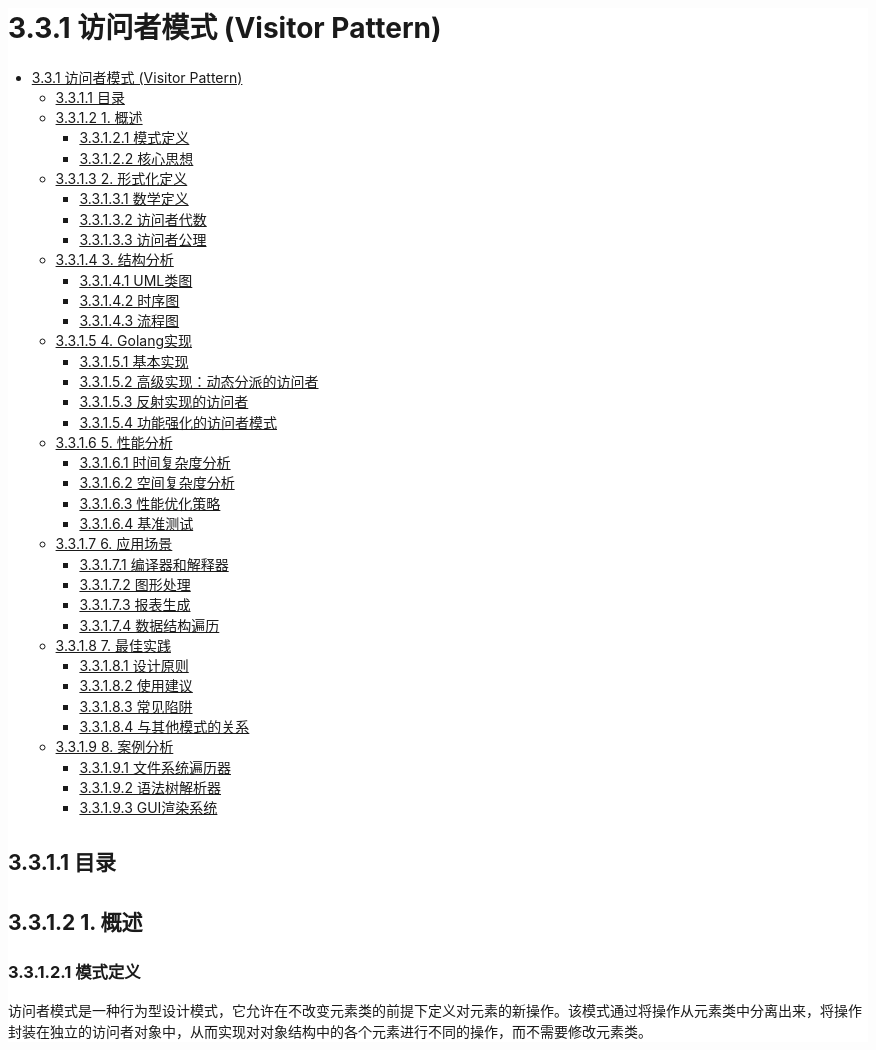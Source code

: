# 3.3.1 访问者模式 (Visitor Pattern)


- [3.3.1 访问者模式 (Visitor Pattern)](#331-访问者模式-visitor-pattern)
  - [3.3.1.1 目录](#3311-目录)
  - [3.3.1.2 1. 概述](#3312-1-概述)
    - [3.3.1.2.1 模式定义](#33121-模式定义)
    - [3.3.1.2.2 核心思想](#33122-核心思想)
  - [3.3.1.3 2. 形式化定义](#3313-2-形式化定义)
    - [3.3.1.3.1 数学定义](#33131-数学定义)
    - [3.3.1.3.2 访问者代数](#33132-访问者代数)
    - [3.3.1.3.3 访问者公理](#33133-访问者公理)
  - [3.3.1.4 3. 结构分析](#3314-3-结构分析)
    - [3.3.1.4.1 UML类图](#33141-uml类图)
    - [3.3.1.4.2 时序图](#33142-时序图)
    - [3.3.1.4.3 流程图](#33143-流程图)
  - [3.3.1.5 4. Golang实现](#3315-4-golang实现)
    - [3.3.1.5.1 基本实现](#33151-基本实现)
    - [3.3.1.5.2 高级实现：动态分派的访问者](#33152-高级实现动态分派的访问者)
    - [3.3.1.5.3 反射实现的访问者](#33153-反射实现的访问者)
    - [3.3.1.5.4 功能强化的访问者模式](#33154-功能强化的访问者模式)
  - [3.3.1.6 5. 性能分析](#3316-5-性能分析)
    - [3.3.1.6.1 时间复杂度分析](#33161-时间复杂度分析)
    - [3.3.1.6.2 空间复杂度分析](#33162-空间复杂度分析)
    - [3.3.1.6.3 性能优化策略](#33163-性能优化策略)
    - [3.3.1.6.4 基准测试](#33164-基准测试)
  - [3.3.1.7 6. 应用场景](#3317-6-应用场景)
    - [3.3.1.7.1 编译器和解释器](#33171-编译器和解释器)
    - [3.3.1.7.2 图形处理](#33172-图形处理)
    - [3.3.1.7.3 报表生成](#33173-报表生成)
    - [3.3.1.7.4 数据结构遍历](#33174-数据结构遍历)
  - [3.3.1.8 7. 最佳实践](#3318-7-最佳实践)
    - [3.3.1.8.1 设计原则](#33181-设计原则)
    - [3.3.1.8.2 使用建议](#33182-使用建议)
    - [3.3.1.8.3 常见陷阱](#33183-常见陷阱)
    - [3.3.1.8.4 与其他模式的关系](#33184-与其他模式的关系)
  - [3.3.1.9 8. 案例分析](#3319-8-案例分析)
    - [3.3.1.9.1 文件系统遍历器](#33191-文件系统遍历器)
    - [3.3.1.9.2 语法树解析器](#33192-语法树解析器)
    - [3.3.1.9.3 GUI渲染系统](#33193-gui渲染系统)


## 3.3.1.1 目录

## 3.3.1.2 1. 概述

### 3.3.1.2.1 模式定义

访问者模式是一种行为型设计模式，它允许在不改变元素类的前提下定义对元素的新操作。该模式通过将操作从元素类中分离出来，将操作封装在独立的访问者对象中，从而实现对对象结构中的各个元素进行不同的操作，而不需要修改元素类。
